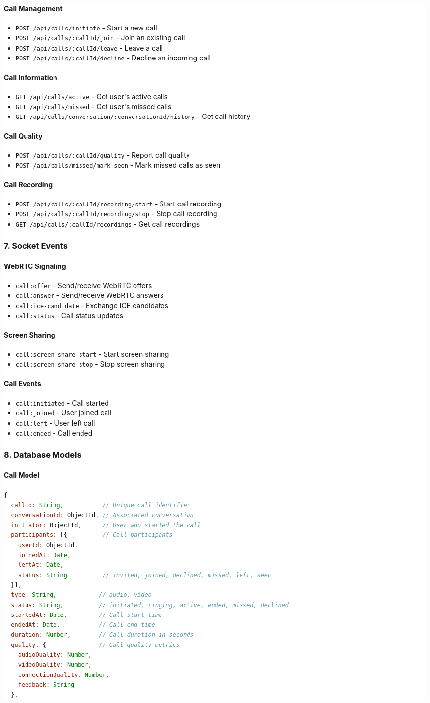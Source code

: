 #### Call Management
- `POST /api/calls/initiate` - Start a new call
- `POST /api/calls/:callId/join` - Join an existing call
- `POST /api/calls/:callId/leave` - Leave a call
- `POST /api/calls/:callId/decline` - Decline an incoming call

#### Call Information
- `GET /api/calls/active` - Get user's active calls
- `GET /api/calls/missed` - Get user's missed calls
- `GET /api/calls/conversation/:conversationId/history` - Get call history

#### Call Quality
- `POST /api/calls/:callId/quality` - Report call quality
- `POST /api/calls/missed/mark-seen` - Mark missed calls as seen

#### Call Recording
- `POST /api/calls/:callId/recording/start` - Start call recording
- `POST /api/calls/:callId/recording/stop` - Stop call recording
- `GET /api/calls/:callId/recordings` - Get call recordings

### 7. Socket Events

#### WebRTC Signaling
- `call:offer` - Send/receive WebRTC offers
- `call:answer` - Send/receive WebRTC answers
- `call:ice-candidate` - Exchange ICE candidates
- `call:status` - Call status updates

#### Screen Sharing
- `call:screen-share-start` - Start screen sharing
- `call:screen-share-stop` - Stop screen sharing

#### Call Events
- `call:initiated` - Call started
- `call:joined` - User joined call
- `call:left` - User left call
- `call:ended` - Call ended

### 8. Database Models

#### Call Model
```javascript
{
  callId: String,           // Unique call identifier
  conversationId: ObjectId, // Associated conversation
  initiator: ObjectId,      // User who started the call
  participants: [{          // Call participants
    userId: ObjectId,
    joinedAt: Date,
    leftAt: Date,
    status: String          // invited, joined, declined, missed, left, seen
  }],
  type: String,            // audio, video
  status: String,          // initiated, ringing, active, ended, missed, declined
  startedAt: Date,         // Call start time
  endedAt: Date,           // Call end time
  duration: Number,        // Call duration in seconds
  quality: {               // Call quality metrics
    audioQuality: Number,
    videoQuality: Number,
    connectionQuality: Number,
    feedback: String
  },
```